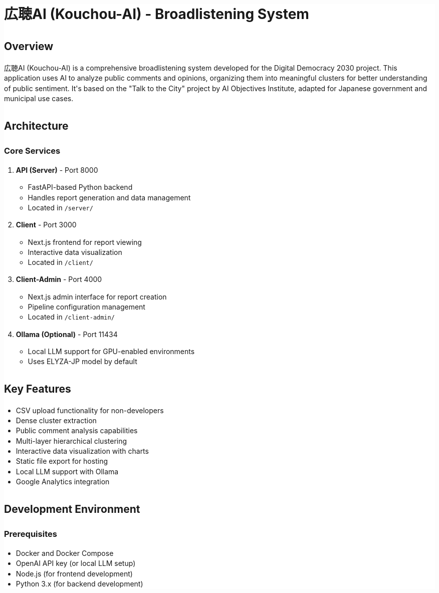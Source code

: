 # 広聴AI (Kouchou-AI) - Broadlistening System

## Overview
広聴AI (Kouchou-AI) is a comprehensive broadlistening system developed for the Digital Democracy 2030 project. This application uses AI to analyze public comments and opinions, organizing them into meaningful clusters for better understanding of public sentiment. It's based on the "Talk to the City" project by AI Objectives Institute, adapted for Japanese government and municipal use cases.

## Architecture

### Core Services
1. **API (Server)** - Port 8000
   - FastAPI-based Python backend
   - Handles report generation and data management
   - Located in `/server/`

2. **Client** - Port 3000
   - Next.js frontend for report viewing
   - Interactive data visualization
   - Located in `/client/`

3. **Client-Admin** - Port 4000
   - Next.js admin interface for report creation
   - Pipeline configuration management
   - Located in `/client-admin/`

4. **Ollama (Optional)** - Port 11434
   - Local LLM support for GPU-enabled environments
   - Uses ELYZA-JP model by default

## Key Features
- CSV upload functionality for non-developers
- Dense cluster extraction
- Public comment analysis capabilities
- Multi-layer hierarchical clustering
- Interactive data visualization with charts
- Static file export for hosting
- Local LLM support with Ollama
- Google Analytics integration

## Development Environment

### Prerequisites
- Docker and Docker Compose
- OpenAI API key (or local LLM setup)
- Node.js (for frontend development)
- Python 3.x (for backend development)
